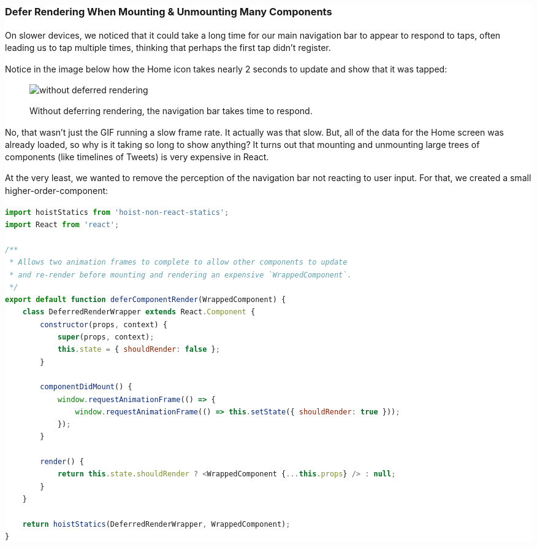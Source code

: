 ### Defer Rendering When Mounting & Unmounting Many Components

On slower devices, we noticed that it could take a long time for our main navigation bar to appear to respond to taps, often leading us to tap multiple times, thinking that perhaps the first tap didn’t register.

Notice in the image below how the Home icon takes nearly 2 seconds to update and show that it was tapped:

<figure>

![without deferred rendering](/img/blog/twitter-lite/defer-render-before.gif)

<figcaption>Without deferring rendering, the navigation bar takes time to respond.</figcaption>

</figure>

No, that wasn’t just the GIF running a slow frame rate. It actually was that slow. But, all of the data for the Home screen was already loaded, so why is it taking so long to show anything?
It turns out that mounting and unmounting large trees of components (like timelines of Tweets) is very expensive in React.

At the very least, we wanted to remove the perception of the navigation bar not reacting to user input. For that, we created a small higher-order-component:

```js
import hoistStatics from 'hoist-non-react-statics';
import React from 'react';

/**
 * Allows two animation frames to complete to allow other components to update
 * and re-render before mounting and rendering an expensive `WrappedComponent`.
 */
export default function deferComponentRender(WrappedComponent) {
	class DeferredRenderWrapper extends React.Component {
		constructor(props, context) {
			super(props, context);
			this.state = { shouldRender: false };
		}

		componentDidMount() {
			window.requestAnimationFrame(() => {
				window.requestAnimationFrame(() => this.setState({ shouldRender: true }));
			});
		}

		render() {
			return this.state.shouldRender ? <WrappedComponent {...this.props} /> : null;
		}
	}

	return hoistStatics(DeferredRenderWrapper, WrappedComponent);
}
```
